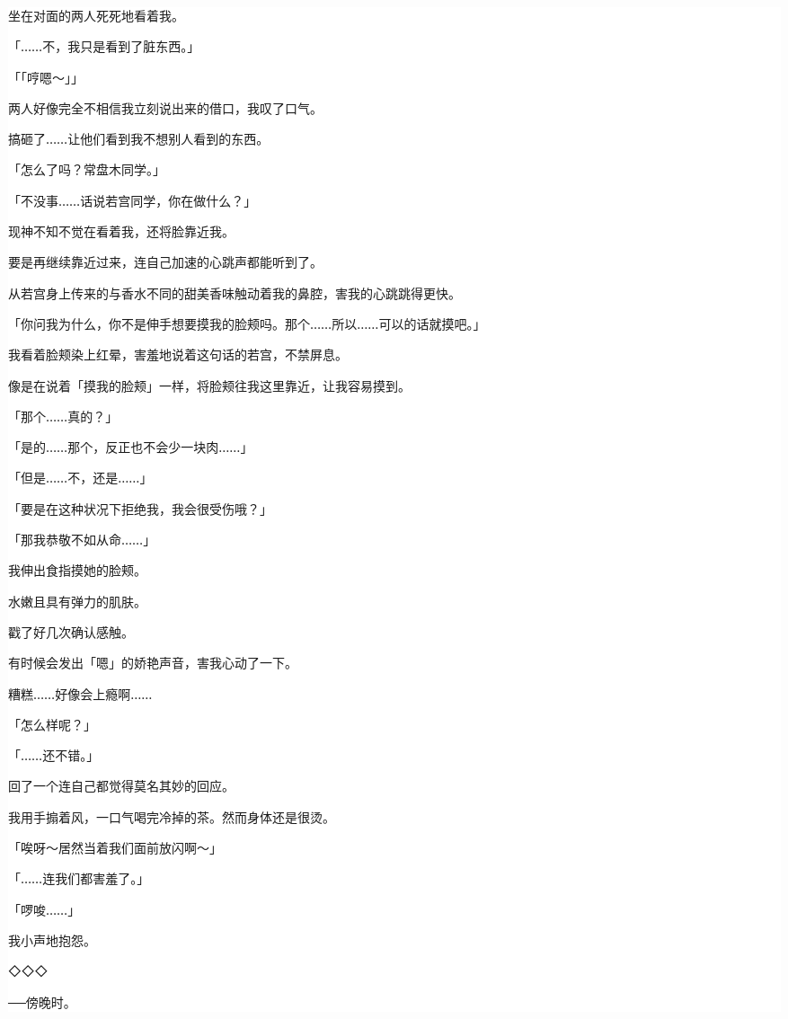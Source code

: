 坐在对面的两人死死地看着我。

「……不，我只是看到了脏东西。」

「「哼嗯～」」

两人好像完全不相信我立刻说出来的借口，我叹了口气。

搞砸了……让他们看到我不想别人看到的东西。

「怎么了吗？常盘木同学。」

「不没事……话说若宫同学，你在做什么？」

现神不知不觉在看着我，还将脸靠近我。

要是再继续靠近过来，连自己加速的心跳声都能听到了。

从若宫身上传来的与香水不同的甜美香味触动着我的鼻腔，害我的心跳跳得更快。

「你问我为什么，你不是伸手想要摸我的脸颊吗。那个……所以……可以的话就摸吧。」

我看着脸颊染上红晕，害羞地说着这句话的若宫，不禁屏息。

像是在说着「摸我的脸颊」一样，将脸颊往我这里靠近，让我容易摸到。

「那个……真的？」

「是的……那个，反正也不会少一块肉……」

「但是……不，还是……」

「要是在这种状况下拒绝我，我会很受伤哦？」

「那我恭敬不如从命……」

我伸出食指摸她的脸颊。

水嫩且具有弹力的肌肤。

戳了好几次确认感触。

有时候会发出「嗯」的娇艳声音，害我心动了一下。

糟糕……好像会上瘾啊……

「怎么样呢？」

「……还不错。」

回了一个连自己都觉得莫名其妙的回应。

我用手搧着风，一口气喝完冷掉的茶。然而身体还是很烫。

「唉呀～居然当着我们面前放闪啊～」

「……连我们都害羞了。」

「啰唆……」

我小声地抱怨。

◇◇◇

──傍晚时。
